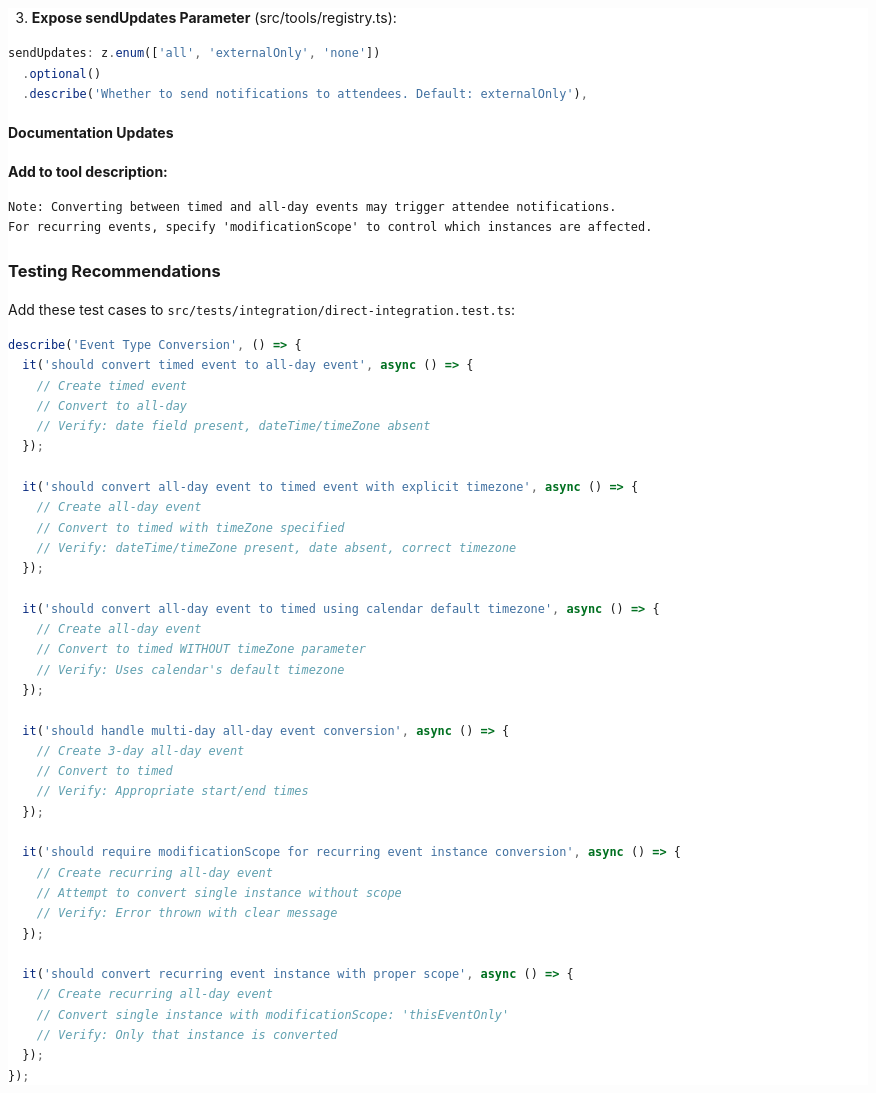 3. **Expose sendUpdates Parameter** (src/tools/registry.ts):
```typescript
sendUpdates: z.enum(['all', 'externalOnly', 'none'])
  .optional()
  .describe('Whether to send notifications to attendees. Default: externalOnly'),
```

#### Documentation Updates

**Add to tool description:**
```
Note: Converting between timed and all-day events may trigger attendee notifications.
For recurring events, specify 'modificationScope' to control which instances are affected.
```

### Testing Recommendations

Add these test cases to `src/tests/integration/direct-integration.test.ts`:

```typescript
describe('Event Type Conversion', () => {
  it('should convert timed event to all-day event', async () => {
    // Create timed event
    // Convert to all-day
    // Verify: date field present, dateTime/timeZone absent
  });

  it('should convert all-day event to timed event with explicit timezone', async () => {
    // Create all-day event
    // Convert to timed with timeZone specified
    // Verify: dateTime/timeZone present, date absent, correct timezone
  });

  it('should convert all-day event to timed using calendar default timezone', async () => {
    // Create all-day event
    // Convert to timed WITHOUT timeZone parameter
    // Verify: Uses calendar's default timezone
  });

  it('should handle multi-day all-day event conversion', async () => {
    // Create 3-day all-day event
    // Convert to timed
    // Verify: Appropriate start/end times
  });

  it('should require modificationScope for recurring event instance conversion', async () => {
    // Create recurring all-day event
    // Attempt to convert single instance without scope
    // Verify: Error thrown with clear message
  });

  it('should convert recurring event instance with proper scope', async () => {
    // Create recurring all-day event
    // Convert single instance with modificationScope: 'thisEventOnly'
    // Verify: Only that instance is converted
  });
});
```
